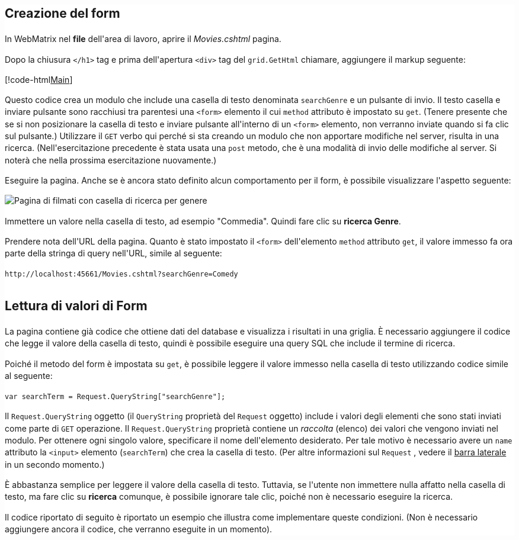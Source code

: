 
## <a name="creating-the-form"></a>Creazione del form

In WebMatrix nel **file** dell'area di lavoro, aprire il *Movies.cshtml* pagina.

Dopo la chiusura `</h1>` tag e prima dell'apertura `<div>` tag del `grid.GetHtml` chiamare, aggiungere il markup seguente:

[!code-html[Main](form-basics/samples/sample2.html)]

Questo codice crea un modulo che include una casella di testo denominata `searchGenre` e un pulsante di invio. Il testo casella e inviare pulsante sono racchiusi tra parentesi una `<form>` elemento il cui `method` attributo è impostato su `get`. (Tenere presente che se si non posizionare la casella di testo e inviare pulsante all'interno di un `<form>` elemento, non verranno inviate quando si fa clic sul pulsante.) Utilizzare il `GET` verbo qui perché si sta creando un modulo che non apportare modifiche nel server, risulta in una ricerca. (Nell'esercitazione precedente è stata usata una `post` metodo, che è una modalità di invio delle modifiche al server. Si noterà che nella prossima esercitazione nuovamente.)

Eseguire la pagina. Anche se è ancora stato definito alcun comportamento per il form, è possibile visualizzare l'aspetto seguente:

![Pagina di filmati con casella di ricerca per genere](form-basics/_static/image3.png)

Immettere un valore nella casella di testo, ad esempio "Commedia". Quindi fare clic su **ricerca Genre**.

Prendere nota dell'URL della pagina. Quanto è stato impostato il `<form>` dell'elemento `method` attributo `get`, il valore immesso fa ora parte della stringa di query nell'URL, simile al seguente:

`http://localhost:45661/Movies.cshtml?searchGenre=Comedy`

## <a name="reading-form-values"></a>Lettura di valori di Form

La pagina contiene già codice che ottiene dati del database e visualizza i risultati in una griglia. È necessario aggiungere il codice che legge il valore della casella di testo, quindi è possibile eseguire una query SQL che include il termine di ricerca.

Poiché il metodo del form è impostata su `get`, è possibile leggere il valore immesso nella casella di testo utilizzando codice simile al seguente:

`var searchTerm = Request.QueryString["searchGenre"];`

Il `Request.QueryString` oggetto (il `QueryString` proprietà del `Request` oggetto) include i valori degli elementi che sono stati inviati come parte di `GET` operazione. Il `Request.QueryString` proprietà contiene un *raccolta* (elenco) dei valori che vengono inviati nel modulo. Per ottenere ogni singolo valore, specificare il nome dell'elemento desiderato. Per tale motivo è necessario avere un `name` attributo la `<input>` elemento (`searchTerm`) che crea la casella di testo. (Per altre informazioni sul `Request` , vedere il [barra laterale](#BKMK_TheRequestObject) in un secondo momento.)

È abbastanza semplice per leggere il valore della casella di testo. Tuttavia, se l'utente non immettere nulla affatto nella casella di testo, ma fare clic su **ricerca** comunque, è possibile ignorare tale clic, poiché non è necessario eseguire la ricerca.

Il codice riportato di seguito è riportato un esempio che illustra come implementare queste condizioni. (Non è necessario aggiungere ancora il codice, che verranno eseguite in un momento).
